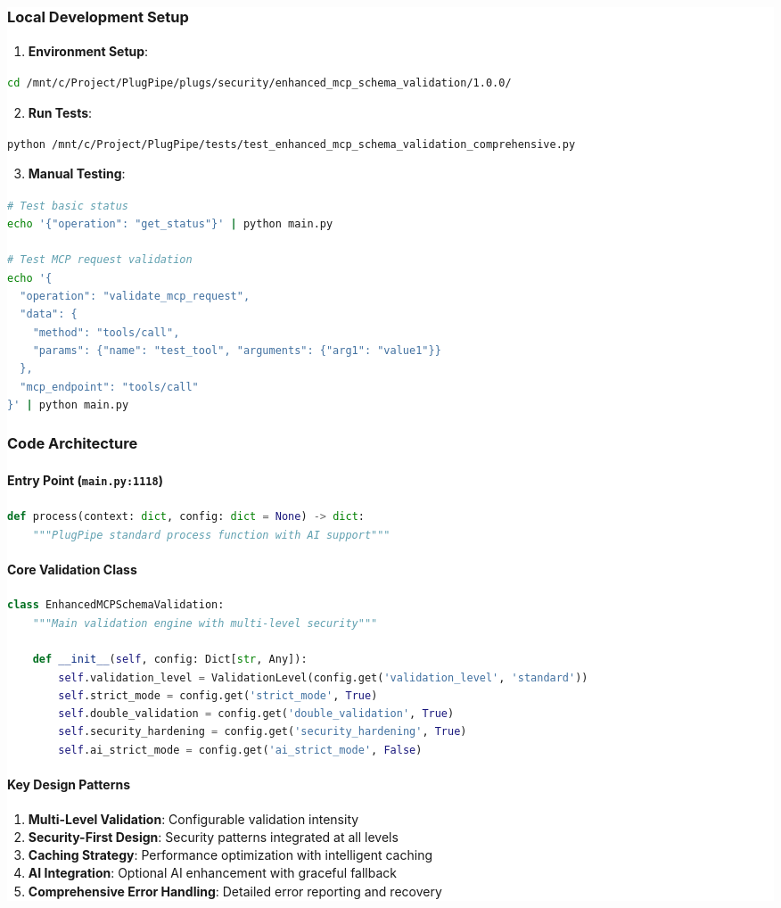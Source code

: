 ### Local Development Setup

1. **Environment Setup**:
```bash
cd /mnt/c/Project/PlugPipe/plugs/security/enhanced_mcp_schema_validation/1.0.0/
```

2. **Run Tests**:
```bash
python /mnt/c/Project/PlugPipe/tests/test_enhanced_mcp_schema_validation_comprehensive.py
```

3. **Manual Testing**:
```bash
# Test basic status
echo '{"operation": "get_status"}' | python main.py

# Test MCP request validation
echo '{
  "operation": "validate_mcp_request",
  "data": {
    "method": "tools/call",
    "params": {"name": "test_tool", "arguments": {"arg1": "value1"}}
  },
  "mcp_endpoint": "tools/call"
}' | python main.py
```

### Code Architecture

#### Entry Point (`main.py:1118`)
```python
def process(context: dict, config: dict = None) -> dict:
    """PlugPipe standard process function with AI support"""
```

#### Core Validation Class
```python
class EnhancedMCPSchemaValidation:
    """Main validation engine with multi-level security"""

    def __init__(self, config: Dict[str, Any]):
        self.validation_level = ValidationLevel(config.get('validation_level', 'standard'))
        self.strict_mode = config.get('strict_mode', True)
        self.double_validation = config.get('double_validation', True)
        self.security_hardening = config.get('security_hardening', True)
        self.ai_strict_mode = config.get('ai_strict_mode', False)
```

#### Key Design Patterns

1. **Multi-Level Validation**: Configurable validation intensity
2. **Security-First Design**: Security patterns integrated at all levels
3. **Caching Strategy**: Performance optimization with intelligent caching
4. **AI Integration**: Optional AI enhancement with graceful fallback
5. **Comprehensive Error Handling**: Detailed error reporting and recovery
